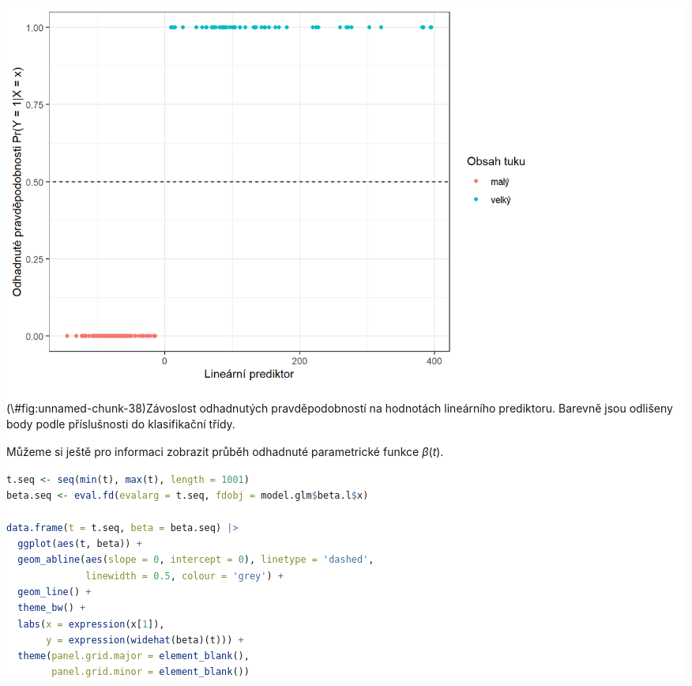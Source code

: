<img src="12-Application_3_files/figure-html/unnamed-chunk-38-1.png" alt="Závoslost odhadnutých pravděpodobností na hodnotách lineárního prediktoru. Barevně jsou odlišeny body podle příslušnosti do klasifikační třídy." width="672" />
<p class="caption">(\#fig:unnamed-chunk-38)Závoslost odhadnutých pravděpodobností na hodnotách lineárního prediktoru. Barevně jsou odlišeny body podle příslušnosti do klasifikační třídy.</p>
</div>

Můžeme si ještě pro informaci zobrazit průběh odhadnuté parametrické funkce $\beta(t)$.


```r
t.seq <- seq(min(t), max(t), length = 1001)
beta.seq <- eval.fd(evalarg = t.seq, fdobj = model.glm$beta.l$x)

data.frame(t = t.seq, beta = beta.seq) |> 
  ggplot(aes(t, beta)) + 
  geom_abline(aes(slope = 0, intercept = 0), linetype = 'dashed', 
              linewidth = 0.5, colour = 'grey') +
  geom_line() + 
  theme_bw() +
  labs(x = expression(x[1]),
       y = expression(widehat(beta)(t))) + 
  theme(panel.grid.major = element_blank(),
        panel.grid.minor = element_blank())
```

